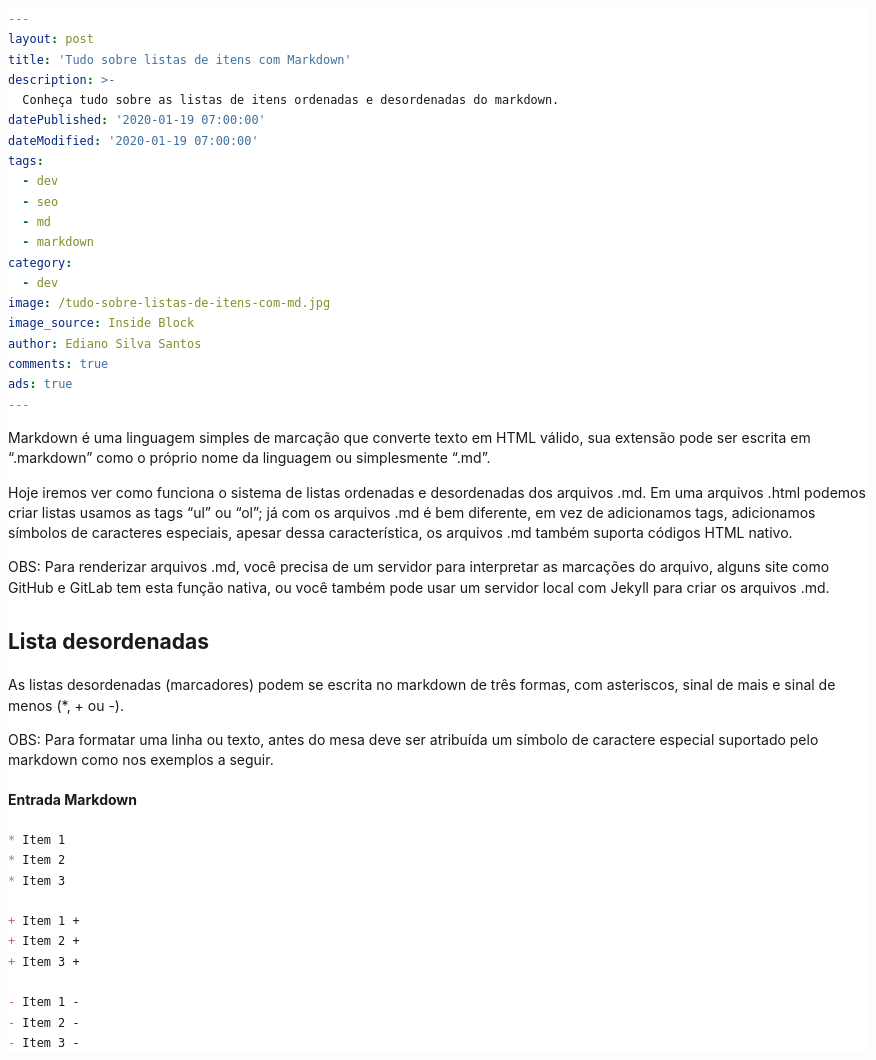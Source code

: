 ```yaml
---
layout: post
title: 'Tudo sobre listas de itens com Markdown'
description: >-
  Conheça tudo sobre as listas de itens ordenadas e desordenadas do markdown.
datePublished: '2020-01-19 07:00:00'
dateModified: '2020-01-19 07:00:00'
tags:
  - dev
  - seo
  - md
  - markdown
category: 
  - dev
image: /tudo-sobre-listas-de-itens-com-md.jpg
image_source: Inside Block
author: Ediano Silva Santos
comments: true
ads: true
---
```


Markdown é uma linguagem simples de marcação que converte texto em HTML válido, sua extensão pode ser escrita em “.markdown” como o próprio nome da linguagem ou simplesmente “.md”.

Hoje iremos ver como funciona o sistema de listas ordenadas e desordenadas dos arquivos .md. Em uma arquivos .html podemos criar listas usamos as tags “ul” ou “ol”; já com os arquivos .md é bem diferente, em vez de adicionamos tags, adicionamos símbolos de caracteres especiais, apesar dessa característica, os arquivos .md também suporta códigos HTML nativo.

OBS: Para renderizar arquivos .md, você precisa de um servidor para interpretar as marcações do arquivo, alguns site como GitHub e GitLab tem esta função nativa, ou você também pode usar um servidor local com Jekyll para criar os arquivos .md.

## Lista desordenadas
As listas desordenadas (marcadores) podem se escrita no markdown de  três formas, com asteriscos, sinal de mais e sinal de menos (*, + ou -).

OBS: Para formatar uma linha ou texto, antes do mesa deve ser atribuída um símbolo de caractere especial suportado pelo markdown como nos exemplos a seguir.

#### Entrada Markdown
```md
* Item 1
* Item 2
* Item 3

+ Item 1 +
+ Item 2 +
+ Item 3 +

- Item 1 -
- Item 2 -
- Item 3 -
```
